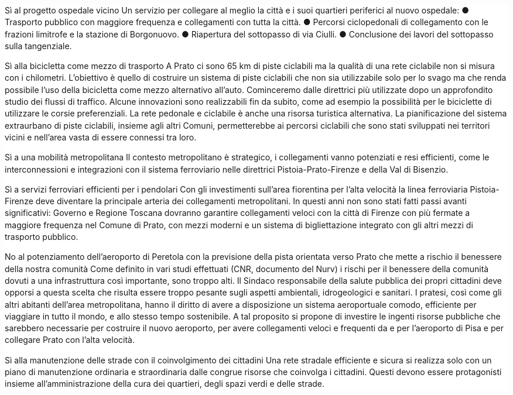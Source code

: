 Sì al progetto ospedale vicino
Un servizio per collegare al meglio la città e i suoi quartieri periferici al nuovo ospedale:
● Trasporto pubblico con maggiore frequenza e collegamenti con tutta la città.
● Percorsi ciclopedonali di collegamento con le frazioni limitrofe e la stazione di Borgonuovo.
● Riapertura del sottopasso di via Ciulli.
● Conclusione dei lavori del sottopasso sulla tangenziale.


Sì alla bicicletta come mezzo di trasporto
A Prato ci sono 65 km di piste ciclabili ma la qualità di una rete ciclabile non si misura con i
chilometri. L’obiettivo è quello di costruire un sistema di piste ciclabili che non sia utilizzabile solo
per lo svago ma che renda possibile l’uso della bicicletta come mezzo alternativo all’auto.
Cominceremo dalle direttrici più utilizzate dopo un approfondito studio dei flussi di traffico. Alcune
innovazioni sono realizzabili fin da subito, come ad esempio la possibilità per le biciclette di
utilizzare le corsie preferenziali.
La rete pedonale e ciclabile è anche una risorsa turistica alternativa. La pianificazione del sistema
extraurbano di piste ciclabili, insieme agli altri Comuni, permetterebbe ai percorsi ciclabili che sono
stati sviluppati nei territori vicini e nell’area vasta di essere connessi tra loro.

Sì a una mobilità metropolitana
Il contesto metropolitano è strategico, i collegamenti vanno potenziati e resi efficienti, come le
interconnessioni e integrazioni con il sistema ferroviario nelle direttrici Pistoia-Prato-Firenze e della
Val di Bisenzio.

Sì a servizi ferroviari efficienti per i pendolari
Con gli investimenti sull’area fiorentina per l’alta velocità la linea ferroviaria Pistoia-Firenze deve
diventare la principale arteria dei collegamenti metropolitani. In questi anni non sono stati fatti passi
avanti significativi: Governo e Regione Toscana dovranno garantire collegamenti veloci con la città
di Firenze con più fermate a maggiore frequenza nel Comune di Prato, con mezzi moderni e un
sistema di bigliettazione integrato con gli altri mezzi di trasporto pubblico.

No al potenziamento dell’aeroporto di Peretola con la previsione della pista orientata verso
Prato che mette a rischio il benessere della nostra comunità
Come definito in vari studi effettuati (CNR, documento del Nurv) i rischi per il benessere della
comunità dovuti a una infrastruttura così importante, sono troppo alti. Il Sindaco responsabile della
salute pubblica dei propri cittadini deve opporsi a questa scelta che risulta essere troppo pesante
sugli aspetti ambientali, idrogeologici e sanitari. I pratesi, così come gli altri abitanti dell’area
metropolitana, hanno il diritto di avere a disposizione un sistema aeroportuale comodo, efficiente
per viaggiare in tutto il mondo, e allo stesso tempo sostenibile. A tal proposito si propone di
investire le ingenti risorse pubbliche che sarebbero necessarie per costruire il nuovo aeroporto, per
avere collegamenti veloci e frequenti da e per l’aeroporto di Pisa e per collegare Prato con l’alta
velocità.

Sì alla manutenzione delle strade con il coinvolgimento dei cittadini
Una rete stradale efficiente e sicura si realizza solo con un piano di manutenzione ordinaria e
straordinaria dalle congrue risorse che coinvolga i cittadini. Questi devono essere protagonisti
insieme all’amministrazione della cura dei quartieri, degli spazi verdi e delle strade.
